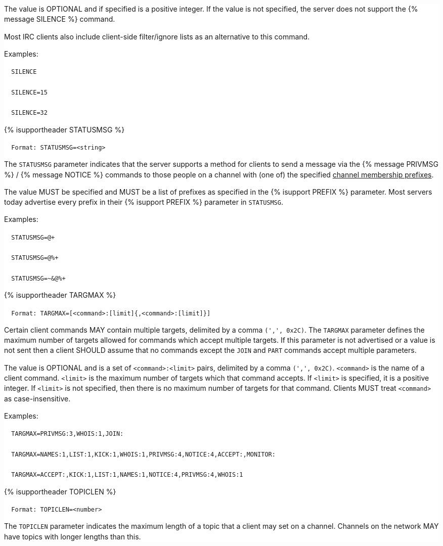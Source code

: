 The value is OPTIONAL and if specified is a positive integer. If the value is not specified, the server does not support the {% message SILENCE %} command.

Most IRC clients also include client-side filter/ignore lists as an alternative to this command.

Examples:

      SILENCE

      SILENCE=15

      SILENCE=32

{% isupportheader STATUSMSG %}

      Format: STATUSMSG=<string>

The `STATUSMSG` parameter indicates that the server supports a method for clients to send a message via the {% message PRIVMSG %} / {% message NOTICE %} commands to those people on a channel with (one of) the specified [channel membership prefixes](#channel-membership-prefixes).

The value MUST be specified and MUST be a list of prefixes as specified in the {% isupport PREFIX %} parameter. Most servers today advertise every prefix in their {% isupport PREFIX %} parameter in `STATUSMSG`.

Examples:

      STATUSMSG=@+

      STATUSMSG=@%+

      STATUSMSG=~&@%+

{% isupportheader TARGMAX %}

      Format: TARGMAX=[<command>:[limit]{,<command>:[limit]}]

Certain client commands MAY contain multiple targets, delimited by a comma `(',', 0x2C)`. The `TARGMAX` parameter defines the maximum number of targets allowed for commands which accept multiple targets. If this parameter is not advertised or a value is not sent then a client SHOULD assume that no commands except the `JOIN` and `PART` commands accept multiple parameters.

The value is OPTIONAL and is a set of `<command>:<limit>` pairs, delimited by a comma `(',', 0x2C)`. `<command>` is the name of a client command. `<limit>` is the maximum number of targets which that command accepts. If `<limit>` is specified, it is a positive integer. If `<limit>` is not specified, then there is no maximum number of targets for that command. Clients MUST treat `<command>` as case-insensitive.

Examples:

      TARGMAX=PRIVMSG:3,WHOIS:1,JOIN:

      TARGMAX=NAMES:1,LIST:1,KICK:1,WHOIS:1,PRIVMSG:4,NOTICE:4,ACCEPT:,MONITOR:

      TARGMAX=ACCEPT:,KICK:1,LIST:1,NAMES:1,NOTICE:4,PRIVMSG:4,WHOIS:1

{% isupportheader TOPICLEN %}

      Format: TOPICLEN=<number>

The `TOPICLEN` parameter indicates the maximum length of a topic that a client may set on a channel. Channels on the network MAY have topics with longer lengths than this.
